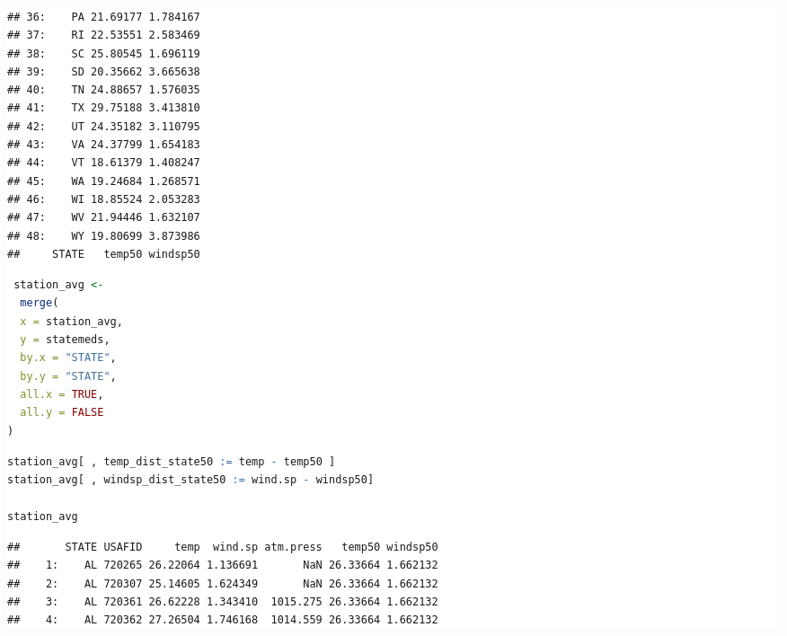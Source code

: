     ## 36:    PA 21.69177 1.784167
    ## 37:    RI 22.53551 2.583469
    ## 38:    SC 25.80545 1.696119
    ## 39:    SD 20.35662 3.665638
    ## 40:    TN 24.88657 1.576035
    ## 41:    TX 29.75188 3.413810
    ## 42:    UT 24.35182 3.110795
    ## 43:    VA 24.37799 1.654183
    ## 44:    VT 18.61379 1.408247
    ## 45:    WA 19.24684 1.268571
    ## 46:    WI 18.85524 2.053283
    ## 47:    WV 21.94446 1.632107
    ## 48:    WY 19.80699 3.873986
    ##     STATE   temp50 windsp50

``` r
 station_avg <- 
  merge(
  x = station_avg,
  y = statemeds,
  by.x = "STATE",
  by.y = "STATE",
  all.x = TRUE,
  all.y = FALSE
)
```

``` r
station_avg[ , temp_dist_state50 := temp - temp50 ]
station_avg[ , windsp_dist_state50 := wind.sp - windsp50]

station_avg
```

    ##       STATE USAFID     temp  wind.sp atm.press   temp50 windsp50
    ##    1:    AL 720265 26.22064 1.136691       NaN 26.33664 1.662132
    ##    2:    AL 720307 25.14605 1.624349       NaN 26.33664 1.662132
    ##    3:    AL 720361 26.62228 1.343410  1015.275 26.33664 1.662132
    ##    4:    AL 720362 27.26504 1.746168  1014.559 26.33664 1.662132